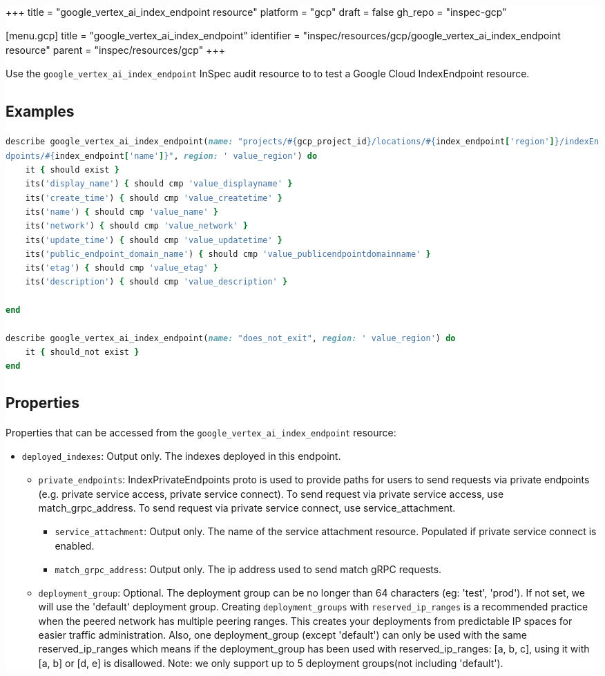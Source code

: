 +++
title = "google_vertex_ai_index_endpoint resource"
platform = "gcp"
draft = false
gh_repo = "inspec-gcp"

[menu.gcp]
title = "google_vertex_ai_index_endpoint"
identifier = "inspec/resources/gcp/google_vertex_ai_index_endpoint resource"
parent = "inspec/resources/gcp"
+++

Use the `google_vertex_ai_index_endpoint` InSpec audit resource to to test a Google Cloud IndexEndpoint resource.

## Examples

```ruby
describe google_vertex_ai_index_endpoint(name: "projects/#{gcp_project_id}/locations/#{index_endpoint['region']}/indexEndpoints/#{index_endpoint['name']}", region: ' value_region') do
	it { should exist }
	its('display_name') { should cmp 'value_displayname' }
	its('create_time') { should cmp 'value_createtime' }
	its('name') { should cmp 'value_name' }
	its('network') { should cmp 'value_network' }
	its('update_time') { should cmp 'value_updatetime' }
	its('public_endpoint_domain_name') { should cmp 'value_publicendpointdomainname' }
	its('etag') { should cmp 'value_etag' }
	its('description') { should cmp 'value_description' }

end

describe google_vertex_ai_index_endpoint(name: "does_not_exit", region: ' value_region') do
	it { should_not exist }
end
```

## Properties

Properties that can be accessed from the `google_vertex_ai_index_endpoint` resource:


  * `deployed_indexes`: Output only. The indexes deployed in this endpoint.

    * `private_endpoints`: IndexPrivateEndpoints proto is used to provide paths for users to send requests via private endpoints (e.g. private service access, private service connect). To send request via private service access, use match_grpc_address. To send request via private service connect, use service_attachment.

      * `service_attachment`: Output only. The name of the service attachment resource. Populated if private service connect is enabled.

      * `match_grpc_address`: Output only. The ip address used to send match gRPC requests.

    * `deployment_group`: Optional. The deployment group can be no longer than 64 characters (eg: 'test', 'prod'). If not set, we will use the 'default' deployment group. Creating `deployment_groups` with `reserved_ip_ranges` is a recommended practice when the peered network has multiple peering ranges. This creates your deployments from predictable IP spaces for easier traffic administration. Also, one deployment_group (except 'default') can only be used with the same reserved_ip_ranges which means if the deployment_group has been used with reserved_ip_ranges: [a, b, c], using it with [a, b] or [d, e] is disallowed. Note: we only support up to 5 deployment groups(not including 'default').
